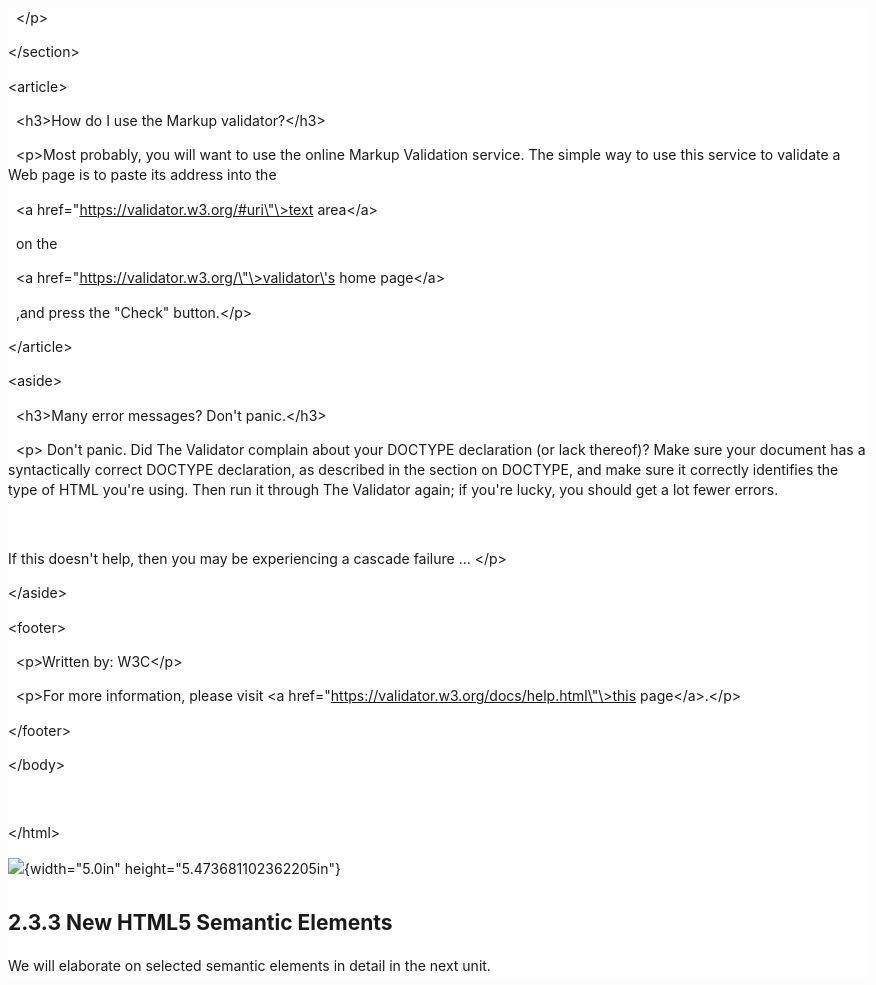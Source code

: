   \</p\>

\</section\>

\<article\>

  \<h3\>How do I use the Markup validator?\</h3\>

  \<p\>Most probably, you will want to use the online Markup Validation
service. The simple way to use this service to validate a Web page is to
paste its address into the

  \<a href=\"https://validator.w3.org/#uri\"\>text area\</a\>

  on the

  \<a href=\"https://validator.w3.org/\"\>validator\'s home page\</a\>

  ,and press the \"Check\" button.\</p\>

\</article\>

\<aside\>

  \<h3\>Many error messages? Don\'t panic.\</h3\>

  \<p\> Don\'t panic. Did The Validator complain about your DOCTYPE
declaration (or lack thereof)? Make sure your document has a
syntactically correct DOCTYPE declaration, as described in the section
on DOCTYPE, and make sure it correctly identifies the type of HTML
you\'re using. Then run it through The Validator again; if you\'re
lucky, you should get a lot fewer errors.

 

If this doesn\'t help, then you may be experiencing a cascade failure
\... \</p\>

\</aside\>

\<footer\>

  \<p\>Written by: W3C\</p\>

  \<p\>For more information, please
visit \<a href=\"https://validator.w3.org/docs/help.html\"\>this
page\</a\>.\</p\>

\</footer\>

\</body\>

 

\</html\>

![](./mod2-images/media/image6.png){width="5.0in"
height="5.473681102362205in"}

## 2.3.3 New HTML5 Semantic Elements

We will elaborate on selected semantic elements in detail in the next
unit.
